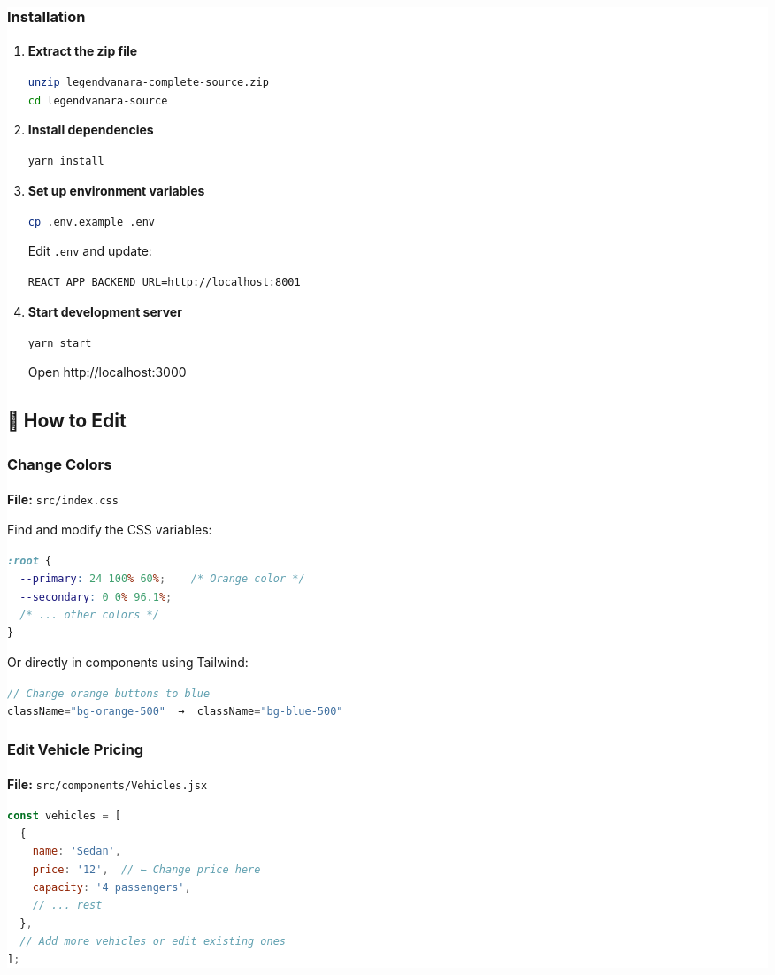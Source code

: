 ### Installation

1. **Extract the zip file**
   ```bash
   unzip legendvanara-complete-source.zip
   cd legendvanara-source
   ```

2. **Install dependencies**
   ```bash
   yarn install
   ```

3. **Set up environment variables**
   ```bash
   cp .env.example .env
   ```
   
   Edit `.env` and update:
   ```
   REACT_APP_BACKEND_URL=http://localhost:8001
   ```

4. **Start development server**
   ```bash
   yarn start
   ```
   
   Open http://localhost:3000

## 🎨 How to Edit

### Change Colors

**File:** `src/index.css`

Find and modify the CSS variables:
```css
:root {
  --primary: 24 100% 60%;    /* Orange color */
  --secondary: 0 0% 96.1%;
  /* ... other colors */
}
```

Or directly in components using Tailwind:
```jsx
// Change orange buttons to blue
className="bg-orange-500"  →  className="bg-blue-500"
```

### Edit Vehicle Pricing

**File:** `src/components/Vehicles.jsx`

```javascript
const vehicles = [
  {
    name: 'Sedan',
    price: '12',  // ← Change price here
    capacity: '4 passengers',
    // ... rest
  },
  // Add more vehicles or edit existing ones
];
```
